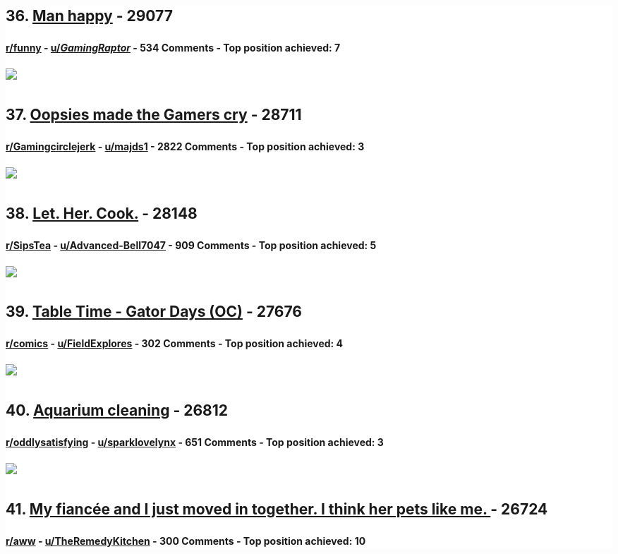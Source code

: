 ## 36. [Man happy](http://reddit.com/r/funny/comments/1hfp6ln/man_happy/) - 29077
#### [r/funny](http://reddit.com/r/funny) - [u/_GamingRaptor_](http://reddit.com/u/_GamingRaptor_) - 534 Comments - Top position achieved: 7

<a href="https://v.redd.it/2e9gf5eu297e1"><img src="https://external-preview.redd.it/aWkxZjJoNnUyOTdlMS_NJ0d04f9Dg16w1znFBzECr_rU63pfqaDYIzArEAig.png?width=140&amp;height=140&amp;crop=140:140,smart&amp;format=jpg&amp;v=enabled&amp;lthumb=true&amp;s=d30e849615bc13df5e25d452f6701db20d368898"></img></a>

## 37. [Oopsies made the Gamers cry](http://reddit.com/r/Gamingcirclejerk/comments/1hfghn3/oopsies_made_the_gamers_cry/) - 28711
#### [r/Gamingcirclejerk](http://reddit.com/r/Gamingcirclejerk) - [u/majds1](http://reddit.com/u/majds1) - 2822 Comments - Top position achieved: 3

<a href="https://i.redd.it/6byykk59x67e1.jpeg"><img src="https://b.thumbs.redditmedia.com/m87IOAS_N8czj1PRWHqhN5acWkm-6R7bLSzwd78ZZBc.jpg"></img></a>

## 38. [Let. Her. Cook.](http://reddit.com/r/SipsTea/comments/1hfh74c/let_her_cook/) - 28148
#### [r/SipsTea](http://reddit.com/r/SipsTea) - [u/Advanced-Bell7047](http://reddit.com/u/Advanced-Bell7047) - 909 Comments - Top position achieved: 5

<a href="https://v.redd.it/iub6cidu577e1"><img src="https://external-preview.redd.it/bTlzd3JtZHU1NzdlMdBJMxMJ1eSEbOOqm7rx9GAdA4opfCJm3mhEmvOkuvp1.png?width=140&amp;height=140&amp;crop=140:140,smart&amp;format=jpg&amp;v=enabled&amp;lthumb=true&amp;s=20f4a5480e8c2f7145d89772aca06b1ddbc8b5f7"></img></a>

## 39. [Table Time - Gator Days (OC)](http://reddit.com/r/comics/comments/1hfov0j/table_time_gator_days_oc/) - 27676
#### [r/comics](http://reddit.com/r/comics) - [u/FieldExplores](http://reddit.com/u/FieldExplores) - 302 Comments - Top position achieved: 4

<a href="https://i.redd.it/v13jnv6b097e1.png"><img src="https://b.thumbs.redditmedia.com/XjczRZpq57QDr-0CSG-NQHoEHnTHQrtFIxfpzLjdtKA.jpg"></img></a>

## 40. [Aquarium cleaning](http://reddit.com/r/oddlysatisfying/comments/1hfi7ck/aquarium_cleaning/) - 26812
#### [r/oddlysatisfying](http://reddit.com/r/oddlysatisfying) - [u/sparklovelynx](http://reddit.com/u/sparklovelynx) - 651 Comments - Top position achieved: 3

<a href="https://v.redd.it/afqih6jdh77e1"><img src="https://external-preview.redd.it/cnkxZXlhNWVoNzdlMZOWyuOrcfllgYTTBVMWshuK2HeEbYvLOntUcPbsEuHG.jpeg?width=140&amp;height=140&amp;crop=140:140,smart&amp;format=jpg&amp;v=enabled&amp;lthumb=true&amp;s=9335591b454e152102d6bd0c064591e60a17c937"></img></a>

## 41. [My fiancée and I just moved in together. I think her pets like me. ](http://reddit.com/r/aww/comments/1hfr2jr/my_fiancée_and_i_just_moved_in_together_i_think/) - 26724
#### [r/aww](http://reddit.com/r/aww) - [u/TheRemedyKitchen](http://reddit.com/u/TheRemedyKitchen) - 300 Comments - Top position achieved: 10
